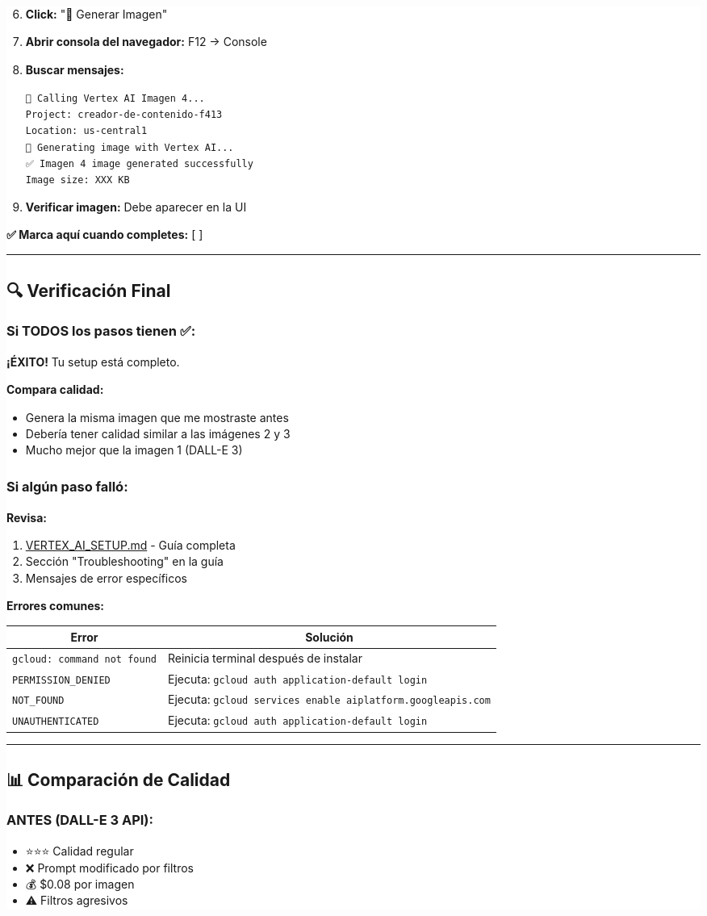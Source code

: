 6. **Click:** "🎨 Generar Imagen"

7. **Abrir consola del navegador:** F12 → Console

8. **Buscar mensajes:**
   ```
   📡 Calling Vertex AI Imagen 4...
   Project: creador-de-contenido-f413
   Location: us-central1
   🔄 Generating image with Vertex AI...
   ✅ Imagen 4 image generated successfully
   Image size: XXX KB
   ```

9. **Verificar imagen:** Debe aparecer en la UI

**✅ Marca aquí cuando completes:** [ ]

---

## 🔍 Verificación Final

### Si TODOS los pasos tienen ✅:

**¡ÉXITO!** Tu setup está completo.

**Compara calidad:**
- Genera la misma imagen que me mostraste antes
- Debería tener calidad similar a las imágenes 2 y 3
- Mucho mejor que la imagen 1 (DALL-E 3)

### Si algún paso falló:

**Revisa:**
1. [VERTEX_AI_SETUP.md](VERTEX_AI_SETUP.md) - Guía completa
2. Sección "Troubleshooting" en la guía
3. Mensajes de error específicos

**Errores comunes:**

| Error | Solución |
|-------|----------|
| `gcloud: command not found` | Reinicia terminal después de instalar |
| `PERMISSION_DENIED` | Ejecuta: `gcloud auth application-default login` |
| `NOT_FOUND` | Ejecuta: `gcloud services enable aiplatform.googleapis.com` |
| `UNAUTHENTICATED` | Ejecuta: `gcloud auth application-default login` |

---

## 📊 Comparación de Calidad

### ANTES (DALL-E 3 API):
- ⭐⭐⭐ Calidad regular
- ❌ Prompt modificado por filtros
- 💰 $0.08 por imagen
- ⚠️ Filtros agresivos
